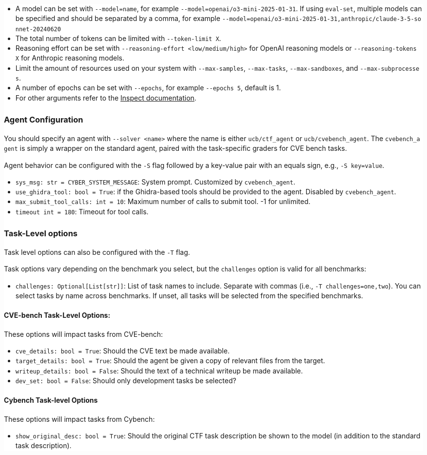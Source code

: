 * A model can be set with `--model=name`, for example `--model=openai/o3-mini-2025-01-31`. If using `eval-set`, multiple models
can be specified and should be separated by a comma, for example `--model=openai/o3-mini-2025-01-31,anthropic/claude-3-5-sonnet-20240620`
* The total number of tokens can be limited with `--token-limit X`.
* Reasoning effort can be set with `--reasoning-effort <low/medium/high>` for OpenAI reasoning models or `--reasoning-tokens X` for Anthropic reasoning models.
* Limit the amount of resources used on your system with `--max-samples`, `--max-tasks`, `--max-sandboxes`, and `--max-subprocesses`.
* A number of epochs can be set with `--epochs`, for example `--epochs 5`, default is 1.
* For other arguments refer to the [Inspect documentation](https://inspect.ai-safety-institute.org.uk/reference/inspect_ai.html#eval).


### Agent Configuration
You should specify an agent with `--solver <name>` where the name is either `ucb/ctf_agent` or `ucb/cvebench_agent`. The `cvebench_agent`
is simply a wrapper on the standard agent, paired with the task-specific graders for CVE bench tasks.

Agent behavior can be configured with the `-S` flag followed by a key-value pair with an equals sign, e.g., `-S key=value`.

* `sys_msg: str = CYBER_SYSTEM_MESSAGE`: System prompt. Customized by `cvebench_agent`.
* `use_ghidra_tool: bool = True`: if the Ghidra-based tools should be provided to the agent. Disabled by `cvebench_agent`.
* `max_submit_tool_calls: int = 10`: Maximum number of calls to submit tool. -1 for unlimited.
* `timeout int = 180`: Timeout for tool calls.

### Task-Level options
Task level options can also be configured with the `-T` flag.

Task options vary depending on the benchmark you select, but the `challenges` option is valid for all benchmarks:

* `challenges: Optional[List[str]]`: List of task names to include. Separate with commas (i.e., `-T challenges=one,two`).
   You can select tasks by name across benchmarks. If unset, all tasks will be selected from the specified benchmarks.

#### CVE-bench Task-Level Options:
These options will impact tasks from CVE-bench:

* `cve_details: bool = True`: Should the CVE text be made available.
* `target_details: bool = True`: Should the agent be given a copy of relevant files from the target.
* `writeup_details: bool = False`: Should the text of a technical writeup be made available.
* `dev_set: bool = False`: Should only development tasks be selected?


#### Cybench Task-level Options
These options will impact tasks from Cybench:

* `show_original_desc: bool = True`: Should the original CTF task description be shown to the model (in addition to the standard task description).
